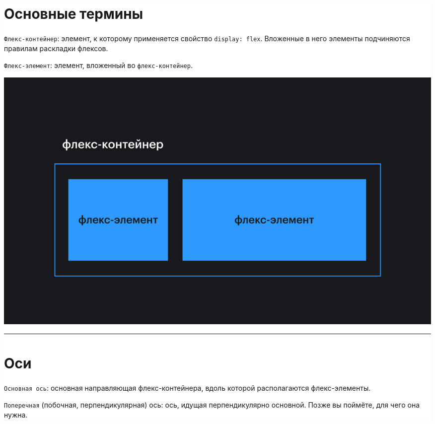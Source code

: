 # Основные термины

`Флекс-контейнер`: элемент, к которому применяется свойство `display: flex`. Вложенные в него элементы подчиняются правилам раскладки флексов.

`Флекс-элемент`: элемент, вложенный во `флекс-контейнер`.

![img](./img/flex-container.webp)

---

# Оси

`Основная ось`: основная направляющая флекс-контейнера, вдоль которой располагаются флекс-элементы.

`Поперечная` (побочная, перпендикулярная) ось: ось, идущая перпендикулярно основной. Позже вы поймёте, для чего она нужна.
